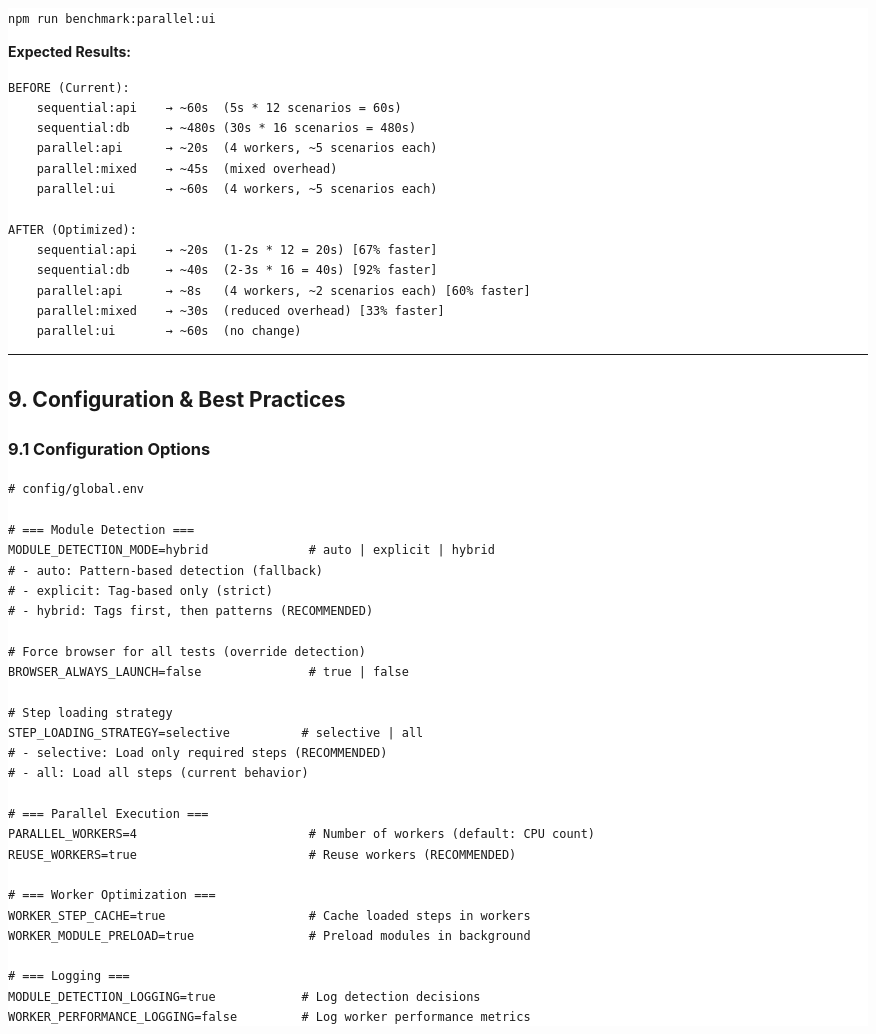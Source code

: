 ```bash
npm run benchmark:parallel:ui
```

**Expected Results:**
```
BEFORE (Current):
    sequential:api    → ~60s  (5s * 12 scenarios = 60s)
    sequential:db     → ~480s (30s * 16 scenarios = 480s)
    parallel:api      → ~20s  (4 workers, ~5 scenarios each)
    parallel:mixed    → ~45s  (mixed overhead)
    parallel:ui       → ~60s  (4 workers, ~5 scenarios each)

AFTER (Optimized):
    sequential:api    → ~20s  (1-2s * 12 = 20s) [67% faster]
    sequential:db     → ~40s  (2-3s * 16 = 40s) [92% faster]
    parallel:api      → ~8s   (4 workers, ~2 scenarios each) [60% faster]
    parallel:mixed    → ~30s  (reduced overhead) [33% faster]
    parallel:ui       → ~60s  (no change)
```

---

## 9. Configuration & Best Practices

### 9.1 Configuration Options

```properties
# config/global.env

# === Module Detection ===
MODULE_DETECTION_MODE=hybrid              # auto | explicit | hybrid
# - auto: Pattern-based detection (fallback)
# - explicit: Tag-based only (strict)
# - hybrid: Tags first, then patterns (RECOMMENDED)

# Force browser for all tests (override detection)
BROWSER_ALWAYS_LAUNCH=false               # true | false

# Step loading strategy
STEP_LOADING_STRATEGY=selective          # selective | all
# - selective: Load only required steps (RECOMMENDED)
# - all: Load all steps (current behavior)

# === Parallel Execution ===
PARALLEL_WORKERS=4                        # Number of workers (default: CPU count)
REUSE_WORKERS=true                        # Reuse workers (RECOMMENDED)

# === Worker Optimization ===
WORKER_STEP_CACHE=true                    # Cache loaded steps in workers
WORKER_MODULE_PRELOAD=true                # Preload modules in background

# === Logging ===
MODULE_DETECTION_LOGGING=true            # Log detection decisions
WORKER_PERFORMANCE_LOGGING=false         # Log worker performance metrics
```
